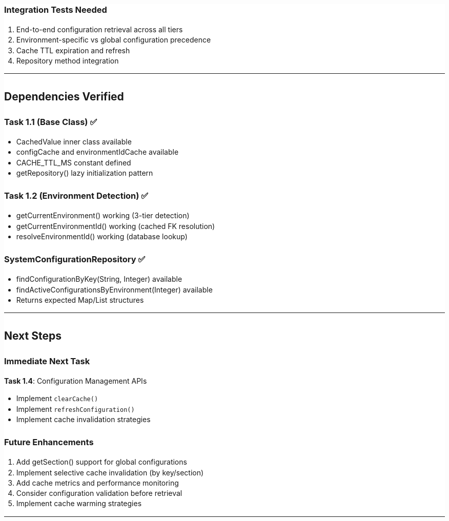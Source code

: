 ### Integration Tests Needed

1. End-to-end configuration retrieval across all tiers
2. Environment-specific vs global configuration precedence
3. Cache TTL expiration and refresh
4. Repository method integration

---

## Dependencies Verified

### Task 1.1 (Base Class) ✅

- CachedValue inner class available
- configCache and environmentIdCache available
- CACHE_TTL_MS constant defined
- getRepository() lazy initialization pattern

### Task 1.2 (Environment Detection) ✅

- getCurrentEnvironment() working (3-tier detection)
- getCurrentEnvironmentId() working (cached FK resolution)
- resolveEnvironmentId() working (database lookup)

### SystemConfigurationRepository ✅

- findConfigurationByKey(String, Integer) available
- findActiveConfigurationsByEnvironment(Integer) available
- Returns expected Map/List structures

---

## Next Steps

### Immediate Next Task

**Task 1.4**: Configuration Management APIs

- Implement `clearCache()`
- Implement `refreshConfiguration()`
- Implement cache invalidation strategies

### Future Enhancements

1. Add getSection() support for global configurations
2. Implement selective cache invalidation (by key/section)
3. Add cache metrics and performance monitoring
4. Consider configuration validation before retrieval
5. Implement cache warming strategies

---
